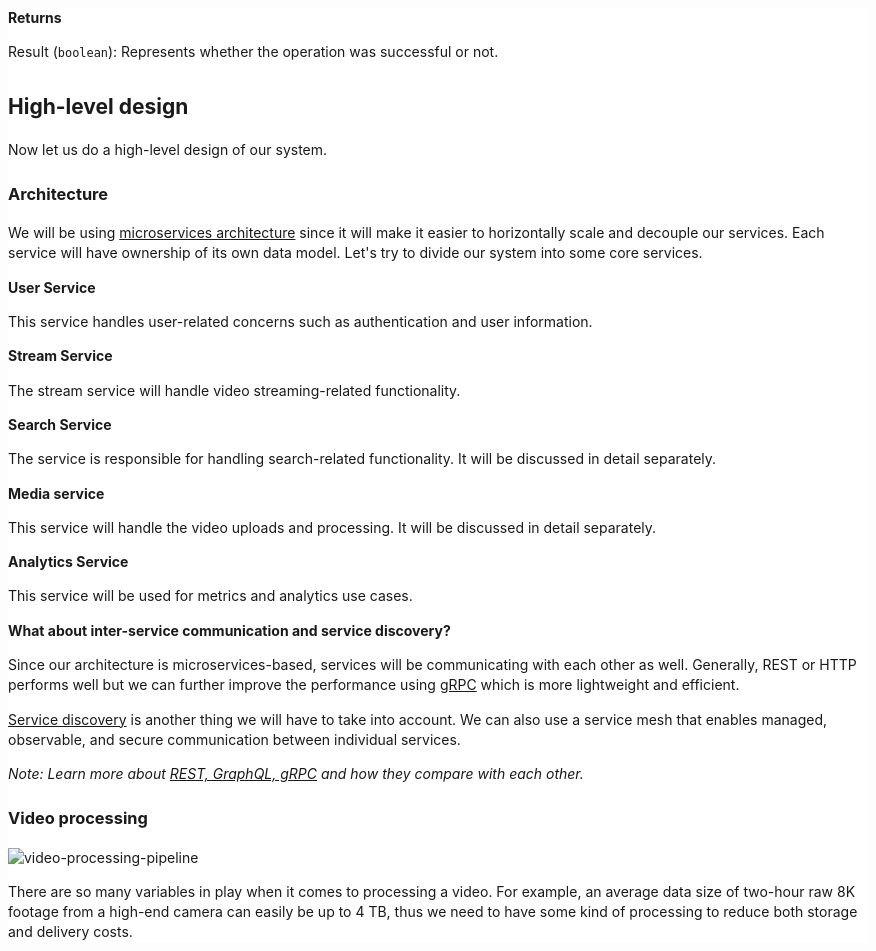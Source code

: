 **Returns**

Result (`boolean`): Represents whether the operation was successful or not.

## High-level design

Now let us do a high-level design of our system.

### Architecture

We will be using [microservices architecture](https://karanpratapsingh.com/courses/system-design/monoliths-microservices#microservices) since it will make it easier to horizontally scale and decouple our services. Each service will have ownership of its own data model. Let's try to divide our system into some core services.

**User Service**

This service handles user-related concerns such as authentication and user information.

**Stream Service**

The stream service will handle video streaming-related functionality.

**Search Service**

The service is responsible for handling search-related functionality. It will be discussed in detail separately.

**Media service**

This service will handle the video uploads and processing. It will be discussed in detail separately.

**Analytics Service**

This service will be used for metrics and analytics use cases.

**What about inter-service communication and service discovery?**

Since our architecture is microservices-based, services will be communicating with each other as well. Generally, REST or HTTP performs well but we can further improve the performance using [gRPC](https://karanpratapsingh.com/courses/system-design/rest-graphql-grpc#grpc) which is more lightweight and efficient.

[Service discovery](https://karanpratapsingh.com/courses/system-design/service-discovery) is another thing we will have to take into account. We can also use a service mesh that enables managed, observable, and secure communication between individual services.

_Note: Learn more about [REST, GraphQL, gRPC](https://karanpratapsingh.com/courses/system-design/rest-graphql-grpc) and how they compare with each other._

### Video processing

![video-processing-pipeline](https://raw.githubusercontent.com/karanpratapsingh/portfolio/master/public/static/courses/system-design/chapter-V/netflix/video-processing-pipeline.png)

There are so many variables in play when it comes to processing a video. For example, an average data size of two-hour raw 8K footage from a high-end camera can easily be up to 4 TB, thus we need to have some kind of processing to reduce both storage and delivery costs.
